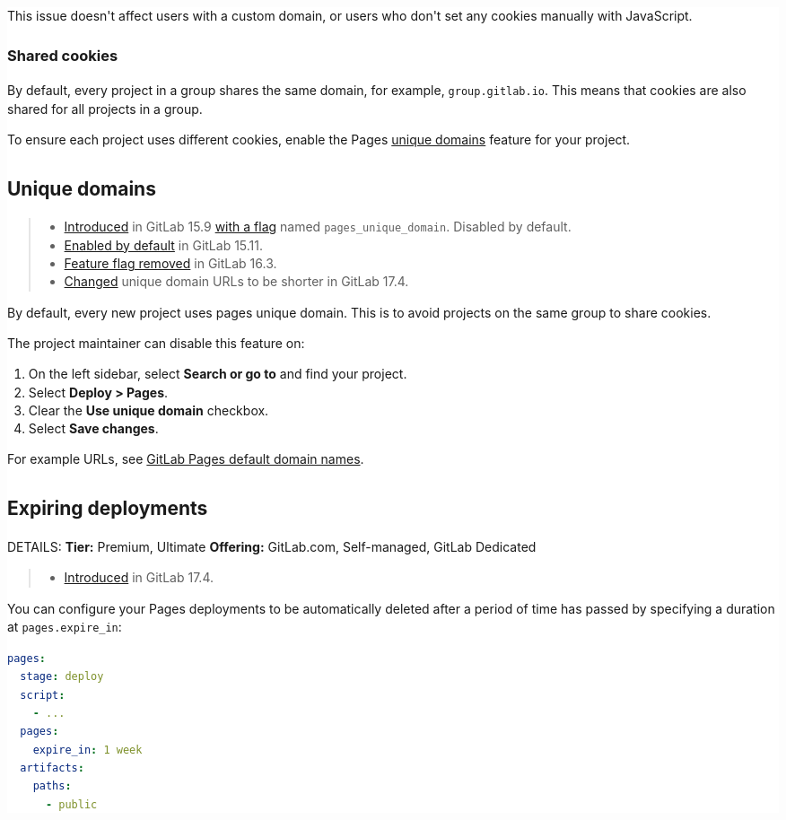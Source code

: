 This issue doesn't affect users with a custom domain, or users who don't set any
cookies manually with JavaScript.

### Shared cookies

By default, every project in a group shares the same domain, for example, `group.gitlab.io`. This means that cookies are also shared for all projects in a group.

To ensure each project uses different cookies, enable the Pages [unique domains](#unique-domains) feature for your project.

## Unique domains

> - [Introduced](https://gitlab.com/groups/gitlab-org/-/epics/9347) in GitLab 15.9 [with a flag](../../../administration/feature_flags.md) named `pages_unique_domain`. Disabled by default.
> - [Enabled by default](https://gitlab.com/gitlab-org/gitlab/-/issues/388151) in GitLab 15.11.
> - [Feature flag removed](https://gitlab.com/gitlab-org/gitlab/-/merge_requests/122229) in GitLab 16.3.
> - [Changed](https://gitlab.com/gitlab-org/gitlab/-/merge_requests/163523) unique domain URLs to be shorter in GitLab 17.4.

By default, every new project uses pages unique domain. This is to avoid projects on the same group
to share cookies.

The project maintainer can disable this feature on:

1. On the left sidebar, select **Search or go to** and find your project.
1. Select **Deploy > Pages**.
1. Clear the **Use unique domain** checkbox.
1. Select **Save changes**.

For example URLs, see [GitLab Pages default domain names](getting_started_part_one.md#gitlab-pages-default-domain-names).

## Expiring deployments

DETAILS:
**Tier:** Premium, Ultimate
**Offering:** GitLab.com, Self-managed, GitLab Dedicated

> - [Introduced](https://gitlab.com/gitlab-org/gitlab/-/merge_requests/162826) in GitLab 17.4.

You can configure your Pages deployments to be automatically deleted after
a period of time has passed by specifying a duration at `pages.expire_in`:

```yaml
pages:
  stage: deploy
  script:
    - ...
  pages:
    expire_in: 1 week
  artifacts:
    paths:
      - public
```
